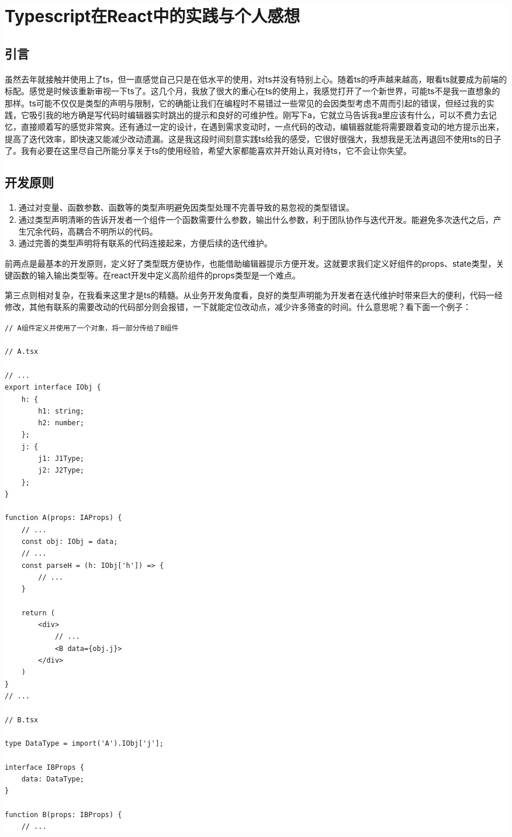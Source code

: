 # Typescript在React中的实践与个人感想
## 引言
虽然去年就接触并使用上了ts，但一直感觉自己只是在低水平的使用，对ts并没有特别上心。随着ts的呼声越来越高，眼看ts就要成为前端的标配。感觉是时候该重新审视一下ts了。这几个月，我放了很大的重心在ts的使用上，我感觉打开了一个新世界，可能ts不是我一直想象的那样。ts可能不仅仅是类型的声明与限制，它的确能让我们在编程时不易错过一些常见的会因类型考虑不周而引起的错误，但经过我的实践，它吸引我的地方确是写代码时编辑器实时跳出的提示和良好的可维护性。刚写下a，它就立马告诉我a里应该有什么，可以不费力去记忆，直接顺着写的感觉非常爽。还有通过一定的设计，在遇到需求变动时，一点代码的改动，编辑器就能将需要跟着变动的地方提示出来，提高了迭代效率，即快速又能减少改动遗漏。这是我这段时间刻意实践ts给我的感受，它很好很强大，我想我是无法再退回不使用ts的日子了。我有必要在这里尽自己所能分享关于ts的使用经验，希望大家都能喜欢并开始认真对待ts，它不会让你失望。
## 开发原则
1. 通过对变量、函数参数、函数等的类型声明避免因类型处理不完善导致的易忽视的类型错误。
2. 通过类型声明清晰的告诉开发者一个组件一个函数需要什么参数，输出什么参数，利于团队协作与迭代开发。能避免多次迭代之后，产生冗余代码，高耦合不明所以的代码。
3. 通过完善的类型声明将有联系的代码连接起来，方便后续的迭代维护。

前两点是最基本的开发原则，定义好了类型既方便协作，也能借助编辑器提示方便开发。这就要求我们定义好组件的props、state类型，关键函数的输入输出类型等。在react开发中定义高阶组件的props类型是一个难点。

第三点则相对复杂，在我看来这里才是ts的精髓。从业务开发角度看，良好的类型声明能为开发者在迭代维护时带来巨大的便利，代码一经修改，其他有联系的需要改动的代码部分则会报错，一下就能定位改动点，减少许多筛查的时间。什么意思呢？看下面一个例子：
```tsx
// A组件定义并使用了一个对象，将一部分传给了B组件

// A.tsx

// ...
export interface IObj {
    h: {
        h1: string;
        h2: number;
    };
    j: {
        j1: J1Type;
        j2: J2Type;
    };
}

function A(props: IAProps) {
    // ...
    const obj: IObj = data;
    // ...
    const parseH = (h: IObj['h']) => {
        // ...
    }

    return (
        <div>
            // ...
            <B data={obj.j}>
        </div>
    )
}
// ...

// B.tsx

type DataType = import('A').IObj['j'];

interface IBProps {
    data: DataType;
}

function B(props: IBProps) {
    // ...
```